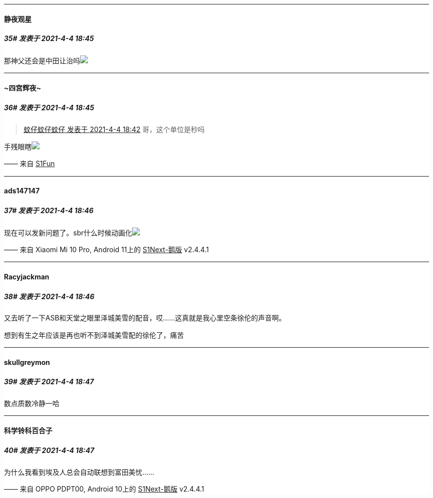 *****

####  静夜观星  
##### 35#       发表于 2021-4-4 18:45

那神父还会是中田让治吗<img src="https://static.saraba1st.com/image/smiley/face2017/091.png" referrerpolicy="no-referrer">

*****

####  ~四宫辉夜~  
##### 36#       发表于 2021-4-4 18:45

<blockquote><a href="httphttps://bbs.saraba1st.com/2b/forum.php?mod=redirect&amp;goto=findpost&amp;pid=50832180&amp;ptid=1997202" target="_blank">蚊仔蚊仔蚊仔 发表于 2021-4-4 18:42</a>
哥，这个单位是秒吗</blockquote>
手残眼瞎<img src="https://static.saraba1st.com/image/smiley/face2017/068.png" referrerpolicy="no-referrer">

—— 来自 [S1Fun](https://s1fun.koalcat.com)

*****

####  ads147147  
##### 37#       发表于 2021-4-4 18:46

现在可以发新问题了。sbr什么时候动画化<img src="https://static.saraba1st.com/image/smiley/face2017/037.png" referrerpolicy="no-referrer">

—— 来自 Xiaomi Mi 10 Pro, Android 11上的 [S1Next-鹅版](https://github.com/ykrank/S1-Next/releases) v2.4.4.1

*****

####  Racyjackman  
##### 38#       发表于 2021-4-4 18:46

又去听了一下ASB和天堂之眼里泽城美雪的配音，哎……这真就是我心里空条徐伦的声音啊。

想到有生之年应该是再也听不到泽城美雪配的徐伦了，痛苦

*****

####  skullgreymon  
##### 39#       发表于 2021-4-4 18:47

数点质数冷静一哈

*****

####  科学铃科百合子  
##### 40#       发表于 2021-4-4 18:47

为什么我看到埃及人总会自动联想到富田美忧……

—— 来自 OPPO PDPT00, Android 10上的 [S1Next-鹅版](https://github.com/ykrank/S1-Next/releases) v2.4.4.1
